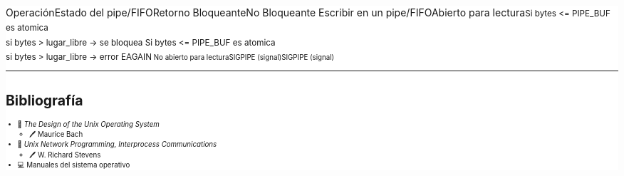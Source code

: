 <tr><th rowspan="2">Operación<th rowspan="2">Estado del pipe/FIFO<th colspan="2">Retorno
<tr><th>Bloqueante<th>No Bloqueante
<tr><th rowspan="2">Escribir en un pipe/FIFO<td>Abierto para lectura<td><small>Si bytes <= PIPE_BUF es atomica <br> si  bytes > lugar_libre &rarr; se bloquea </small><td><small>Si bytes <= PIPE_BUF es atomica <br> si  bytes > lugar_libre &rarr; error EAGAIN<small>
<tr><td>No abierto para lectura<td>SIGPIPE (signal)<td>SIGPIPE (signal)

</table>
</center>

---
# Bibliografía

* :book: _The Design of the Unix Operating System_
	* :pen:  Maurice Bach
* :book: _Unix Network Programming, Interprocess Communications_
	* :pen: W. Richard Stevens  
* :computer: Manuales del sistema operativo 


